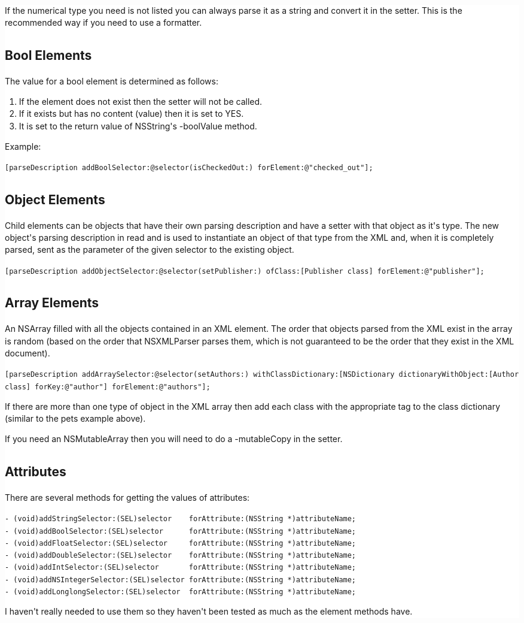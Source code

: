 If the numerical type you need is not listed you can always parse it as a string and convert it in the setter. This is the recommended way if you need to use a formatter.


Bool Elements
----------------

The value for a bool element is determined as follows:

1. If the element does not exist then the setter will not be called.
2. If it exists but has no content (value) then it is set to YES.
3. It is set to the return value of NSString's -boolValue method.  

Example:

	[parseDescription addBoolSelector:@selector(isCheckedOut:) forElement:@"checked_out"];


Object Elements
---------------

Child elements can be objects that have their own parsing description and have a setter with that object as it's type. The new object's parsing description in read and is used to instantiate an object of that type from the XML and, when it is completely parsed, sent as the parameter of the given selector to the existing object.

	[parseDescription addObjectSelector:@selector(setPublisher:) ofClass:[Publisher class] forElement:@"publisher"];


Array Elements
--------------

An NSArray filled with all the objects contained in an XML element. The order that objects parsed from the XML exist in the array is random (based on the order that NSXMLParser parses them, which is not guaranteed to be the order that they exist in the XML document).

	[parseDescription addArraySelector:@selector(setAuthors:) withClassDictionary:[NSDictionary dictionaryWithObject:[Author class] forKey:@"author"] forElement:@"authors"];

If there are more than one type of object in the XML array then add each class with the appropriate tag to the class dictionary (similar to the pets example above).

If you need an NSMutableArray then you will need to do a -mutableCopy in the setter.


Attributes
----------

There are several methods for getting the values of attributes:

	- (void)addStringSelector:(SEL)selector    forAttribute:(NSString *)attributeName;
	- (void)addBoolSelector:(SEL)selector      forAttribute:(NSString *)attributeName;
	- (void)addFloatSelector:(SEL)selector     forAttribute:(NSString *)attributeName;
	- (void)addDoubleSelector:(SEL)selector    forAttribute:(NSString *)attributeName;
	- (void)addIntSelector:(SEL)selector       forAttribute:(NSString *)attributeName;
	- (void)addNSIntegerSelector:(SEL)selector forAttribute:(NSString *)attributeName;
	- (void)addLonglongSelector:(SEL)selector  forAttribute:(NSString *)attributeName;

I haven't really needed to use them so they haven't been tested as much as the element methods have.
